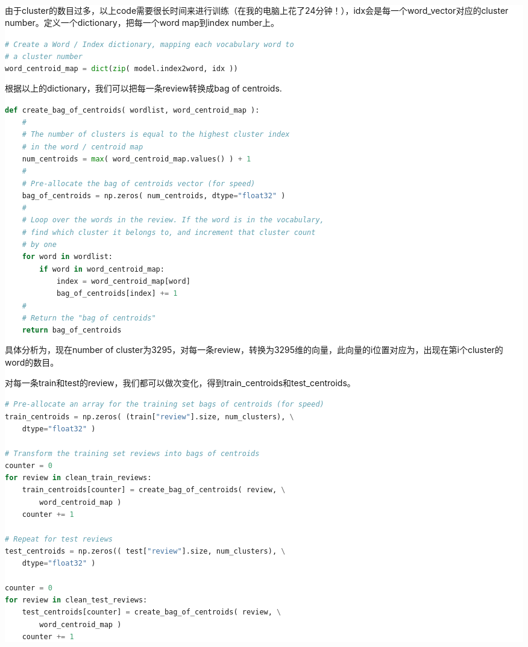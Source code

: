 由于cluster的数目过多，以上code需要很长时间来进行训练（在我的电脑上花了24分钟！），idx会是每一个word_vector对应的cluster number。定义一个dictionary，把每一个word map到index number上。

```Python
# Create a Word / Index dictionary, mapping each vocabulary word to
# a cluster number                                                                                            
word_centroid_map = dict(zip( model.index2word, idx ))

```
根据以上的dictionary，我们可以把每一条review转换成bag of centroids.

```Python
def create_bag_of_centroids( wordlist, word_centroid_map ):
    #
    # The number of clusters is equal to the highest cluster index
    # in the word / centroid map
    num_centroids = max( word_centroid_map.values() ) + 1
    #
    # Pre-allocate the bag of centroids vector (for speed)
    bag_of_centroids = np.zeros( num_centroids, dtype="float32" )
    #
    # Loop over the words in the review. If the word is in the vocabulary,
    # find which cluster it belongs to, and increment that cluster count 
    # by one
    for word in wordlist:
        if word in word_centroid_map:
            index = word_centroid_map[word]
            bag_of_centroids[index] += 1
    #
    # Return the "bag of centroids"
    return bag_of_centroids

```
具体分析为，现在number of cluster为3295，对每一条review，转换为3295维的向量，此向量的i位置对应为，出现在第i个cluster的word的数目。

对每一条train和test的review，我们都可以做次变化，得到train_centroids和test_centroids。

```Python
# Pre-allocate an array for the training set bags of centroids (for speed)
train_centroids = np.zeros( (train["review"].size, num_clusters), \
    dtype="float32" )

# Transform the training set reviews into bags of centroids
counter = 0
for review in clean_train_reviews:
    train_centroids[counter] = create_bag_of_centroids( review, \
        word_centroid_map )
    counter += 1

# Repeat for test reviews 
test_centroids = np.zeros(( test["review"].size, num_clusters), \
    dtype="float32" )

counter = 0
for review in clean_test_reviews:
    test_centroids[counter] = create_bag_of_centroids( review, \
        word_centroid_map )
    counter += 1

```
